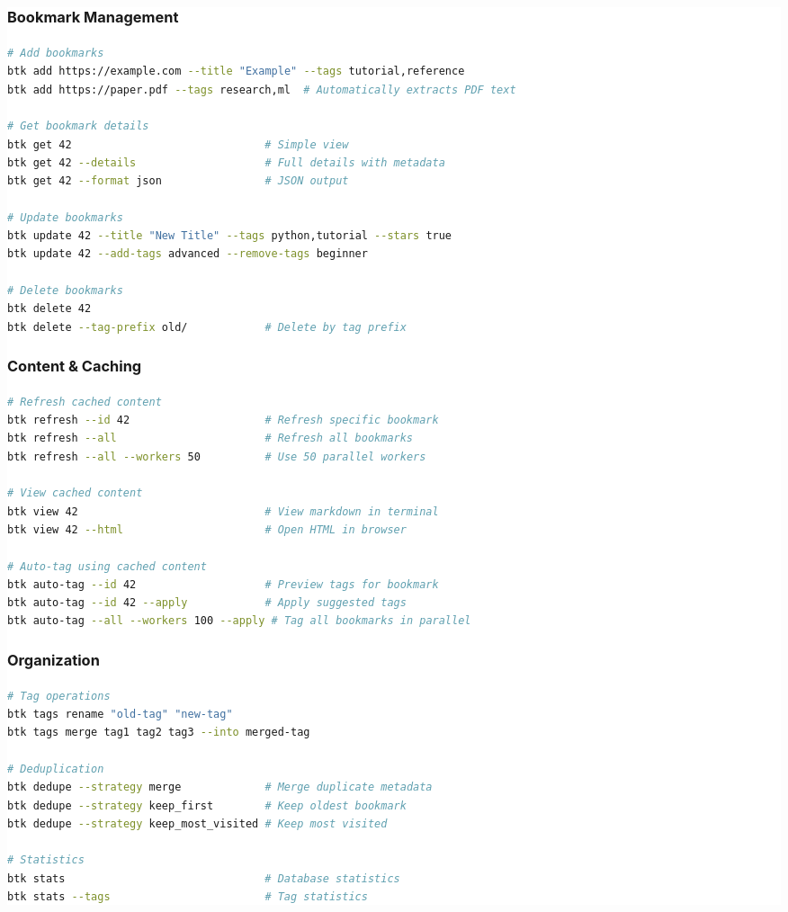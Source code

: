 
### Bookmark Management

```sh
# Add bookmarks
btk add https://example.com --title "Example" --tags tutorial,reference
btk add https://paper.pdf --tags research,ml  # Automatically extracts PDF text

# Get bookmark details
btk get 42                              # Simple view
btk get 42 --details                    # Full details with metadata
btk get 42 --format json                # JSON output

# Update bookmarks
btk update 42 --title "New Title" --tags python,tutorial --stars true
btk update 42 --add-tags advanced --remove-tags beginner

# Delete bookmarks
btk delete 42
btk delete --tag-prefix old/            # Delete by tag prefix
```

### Content & Caching

```sh
# Refresh cached content
btk refresh --id 42                     # Refresh specific bookmark
btk refresh --all                       # Refresh all bookmarks
btk refresh --all --workers 50          # Use 50 parallel workers

# View cached content
btk view 42                             # View markdown in terminal
btk view 42 --html                      # Open HTML in browser

# Auto-tag using cached content
btk auto-tag --id 42                    # Preview tags for bookmark
btk auto-tag --id 42 --apply            # Apply suggested tags
btk auto-tag --all --workers 100 --apply # Tag all bookmarks in parallel
```

### Organization

```sh
# Tag operations
btk tags rename "old-tag" "new-tag"
btk tags merge tag1 tag2 tag3 --into merged-tag

# Deduplication
btk dedupe --strategy merge             # Merge duplicate metadata
btk dedupe --strategy keep_first        # Keep oldest bookmark
btk dedupe --strategy keep_most_visited # Keep most visited

# Statistics
btk stats                               # Database statistics
btk stats --tags                        # Tag statistics
```
